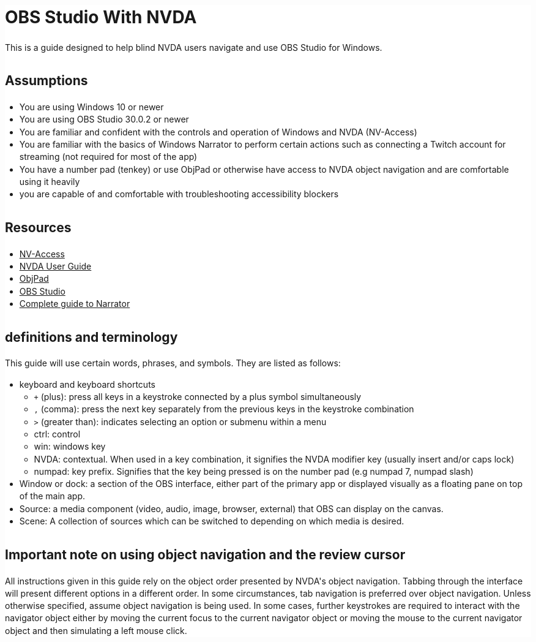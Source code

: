 # OBS Studio With NVDA

This is a guide designed to help blind NVDA users navigate and use OBS Studio for Windows.

## Assumptions

- You are using Windows 10 or newer
- You are using OBS Studio 30.0.2 or newer
- You are familiar and confident with the controls and operation of Windows and NVDA (NV-Access)
- You are familiar with the basics of Windows Narrator to perform certain actions such as connecting a Twitch account for streaming (not required for most of the app)
- You have a number pad (tenkey) or use ObjPad or otherwise have access to NVDA object navigation and are comfortable using it heavily
- you are capable of and comfortable with troubleshooting accessibility blockers

## Resources

- [NV-Access](https://www.nvaccess.org/)
- [NVDA User Guide](https://www.nvaccess.org/files/nvda/documentation/userGuide.html)
- [ObjPad](https://addons.nvda-project.org/addons/objPad.en.html)
- [OBS Studio](https://obsproject.com/)
- [Complete guide to Narrator](https://support.microsoft.com/en-us/windows/complete-guide-to-narrator-e4397a0d-ef4f-b386-d8ae-c172f109bdb1)

## definitions and terminology

This guide will use certain words, phrases, and symbols. They are listed as follows:

- keyboard and keyboard shortcuts
  - `+` (plus): press all keys in a keystroke connected by a plus symbol simultaneously
  - `,` (comma): press the next key separately from the previous keys in the keystroke combination
  - `>` (greater than): indicates selecting an option or submenu within a menu
  - ctrl: control
  - win: windows key
  - NVDA: contextual. When used in a key combination, it signifies the NVDA modifier key (usually insert and/or caps lock)
  - numpad: key prefix. Signifies that the key being pressed is on the number pad (e.g numpad 7, numpad slash)
- Window or dock: a section of the OBS interface, either part of the primary app or displayed visually as a floating pane on top of the main app.
- Source: a media component (video, audio, image, browser, external) that OBS can display on the canvas.
- Scene: A collection of sources which can be switched to depending on which media is desired.

## Important note on using object navigation and the review cursor

All instructions given in this guide rely on the object order presented by NVDA's object navigation. Tabbing through the interface will present different options in a different order. In some circumstances, tab navigation is preferred over object navigation. Unless otherwise specified, assume object navigation is being used. In some cases, further keystrokes are required to interact with the navigator object either by moving the current focus to the current navigator object or moving the mouse to the current navigator object and then simulating a left mouse click.
